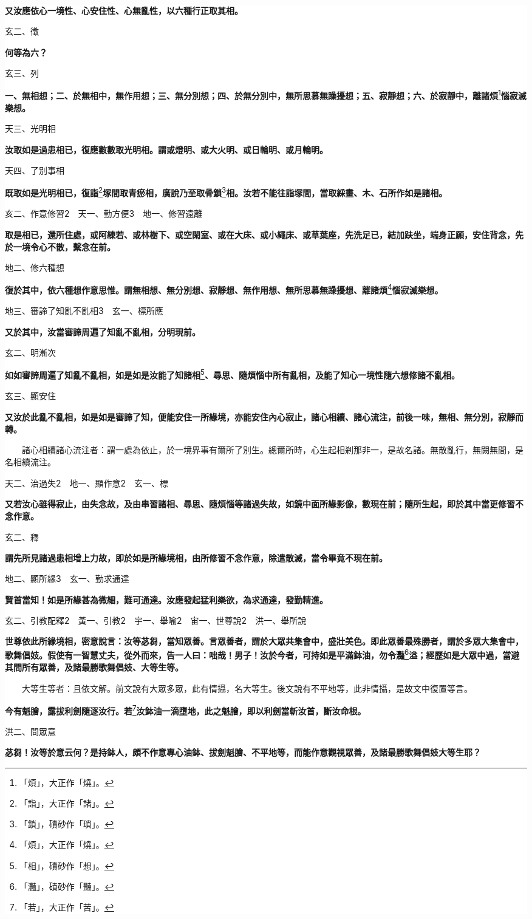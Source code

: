 **又汝應依心一境性、心安住性、心無亂性，以六種行正取其相。**

玄二、徵

**何等為六？**

玄三、列

**一、無相想；二、於無相中，無作用想；三、無分別想；四、於無分別中，無所思慕無躁擾想；五、寂靜想；六、於寂靜中，離諸煩**[^9]**惱寂滅樂想。**

天三、光明相

**汝取如是過患相已，復應數數取光明相。謂或燈明、或大火明、或日輪明、或月輪明。**

天四、了別事相

**既取如是光明相已，復詣**[^10]**塚間取青瘀相，廣說乃至取骨鎖**[^11]**相。汝若不能往詣塚間，當取綵畫、木、石所作如是諸相。**

亥二、作意修習2　天一、勤方便3　地一、修習遠離

**取是相已，還所住處，或阿練若、或林樹下、或空閑室、或在大床、或小繩床、或草葉座，先洗足已，結加趺坐，端身正願，安住背念，先於一境令心不散，繫念在前。**

地二、修六種想

**復於其中，依六種想作意思惟。謂無相想、無分別想、寂靜想、無作用想、無所思慕無躁擾想、離諸煩**[^12]**惱寂滅樂想。**

地三、審諦了知亂不亂相3　玄一、標所應

**又於其中，汝當審諦周遍了知亂不亂相，分明現前。**

玄二、明漸次

**如如審諦周遍了知亂不亂相，如是如是汝能了知諸相**[^13]**、尋思、隨煩惱中所有亂相，及能了知心一境性隨六想修諸不亂相。**

玄三、顯安住

**又汝於此亂不亂相，如是如是審諦了知，便能安住一所緣境，亦能安住內心寂止，諸心相續、諸心流注，前後一味，無相、無分別，寂靜而轉。**

　　諸心相續諸心流注者：謂一處為依止，於一境界事有爾所了別生。總爾所時，心生起相剎那非一，是故名諸。無散亂行，無闕無間，是名相續流注。

天二、治過失2　地一、顯作意2　玄一、標

**又若汝心雖得寂止，由失念故，及由串習諸相、尋思、隨煩惱等諸過失故，如鏡中面所緣影像，數現在前；隨所生起，即於其中當更修習不念作意。**

玄二、釋

**謂先所見諸過患相增上力故，即於如是所緣境相，由所修習不念作意，除遣散滅，當令畢竟不現在前。**

地二、顯所緣3　玄一、勤求通達

**賢首當知！如是所緣甚為微細，難可通達。汝應發起猛利樂欲，為求通達，發勤精進。**

玄二、引教配釋2　黃一、引教2　宇一、舉喻2　宙一、世尊說2　洪一、舉所說

**世尊依此所緣境相，密意說言：汝等苾芻，當知眾善。言眾善者，謂於大眾共集會中，盛壯美色。即此眾善最殊勝者，謂於多眾大集會中，歌舞倡妓。假使有一智慧丈夫，從外而來，告一人曰：咄哉！男子！汝於今者，可持如是平滿鉢油，勿令灩**[^14]**溢；經歷如是大眾中過，當避其間所有眾善，及諸最勝歌舞倡妓、大等生等。**

　　大等生等者：且依文解。前文說有大眾多眾，此有情攝，名大等生。後文說有不平地等，此非情攝，是故文中復置等言。

**今有魁膾，露拔利劍隨逐汝行。若**[^15]**汝鉢油一滴墮地，此之魁膾，即以利劍當斬汝首，斷汝命根。**

洪二、問眾意

**苾芻！汝等於意云何？是持鉢人，頗不作意專心油鉢、拔劍魁膾、不平地等，而能作意觀視眾善，及諸最勝歌舞倡妓大等生耶？**


[^1]: 「無病衰損」，披尋記原作「病衰損」。
[^2]: 磧砂、大正、陵本無「無」字。
[^3]: 「極善」，磧砂、大正、陵本作「善極」。
[^4]: 「適」，磧砂作「喜」。
[^5]: 「練」，磧砂、陵本作「鍊」。
[^6]: 「性」，大正作「住」。
[^7]: 「練」，磧砂、陵本作「鍊」。
[^8]: 「彼」，磧砂作「彼彼」。
[^9]: 「煩」，大正作「燒」。
[^10]: 「詣」，大正作「諸」。
[^11]: 「鎖」，磧砂作「瑣」。
[^12]: 「煩」，大正作「燒」。
[^13]: 「相」，磧砂作「想」。
[^14]: 「灩」，磧砂作「豔」。
[^15]: 「若」，大正作「苦」。
[^16]: 「喻」，大正作「瑜」。
[^17]: 「者」，大正作「等」。
[^18]: 「緣於」，大正作「復緣」。
[^19]: 「在」，磧砂作「有」。
[^20]: 「膿」，磧砂作「禮」。
[^21]: 「二」，磧砂作「三」。
[^22]: 「趣」，磧砂作「起」。
[^23]: 「相」，磧砂作「想」。
[^24]: 「心」，大正作「以」。
[^25]: 「將趣入時」，磧砂作「將欲趣入」。
[^26]: 「煩」，大正作「燒」。
[^27]: 「別」，磧砂作「各」。
[^28]: 磧砂、大正、陵本無「思惟」二字。
[^29]: 「由」，大正作「田」。
[^30]: 「杌」，磧砂作「杭」。
[^31]: 「進」，大正作「勤」。
[^32]: 「少」，大正作「小」。
[^33]: 「輕」，大正作「經」。
[^34]: 磧砂無「或於」二字。
[^35]: 「如」，磧砂作「以」。
[^36]: 「上」，磧砂作「長」。
[^37]: 「炎」，磧砂作「焰」。
[^38]: 「延」，磧砂、大正、陵本作「莚」。
[^39]: 「聚」，磧砂作「眾」。
[^40]: 「處」，磧砂作「受」。
[^41]: 「處」，磧砂作「受」。
[^42]: 「骨灰」，大正作「灰骨」。
[^43]: 「渺」，磧砂、大正作「眇」。
[^44]: 「外風」，大正作「風外」。
[^45]: 「相」，磧砂作「想」。
[^46]: 「內」，磧砂作「外」。
[^47]: 「上」，大正作「止」。
[^48]: 「上」，大正作「止」。
[^49]: 「豫」，磧砂作「預」。
[^50]: 「惑」，磧砂作「戒」。